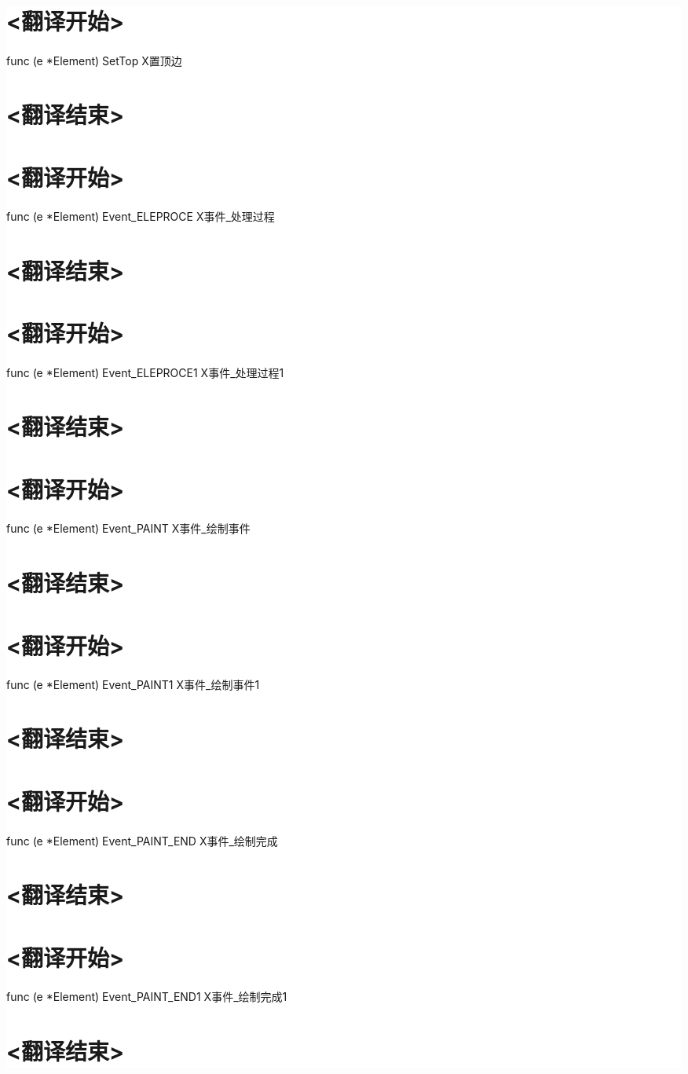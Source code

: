 # <翻译开始>
func (e *Element) SetTop
X置顶边
# <翻译结束>


# <翻译开始>
func (e *Element) Event_ELEPROCE
X事件_处理过程
# <翻译结束>


# <翻译开始>
func (e *Element) Event_ELEPROCE1
X事件_处理过程1
# <翻译结束>


# <翻译开始>
func (e *Element) Event_PAINT
X事件_绘制事件
# <翻译结束>


# <翻译开始>
func (e *Element) Event_PAINT1
X事件_绘制事件1
# <翻译结束>


# <翻译开始>
func (e *Element) Event_PAINT_END
X事件_绘制完成
# <翻译结束>


# <翻译开始>
func (e *Element) Event_PAINT_END1
X事件_绘制完成1
# <翻译结束>
